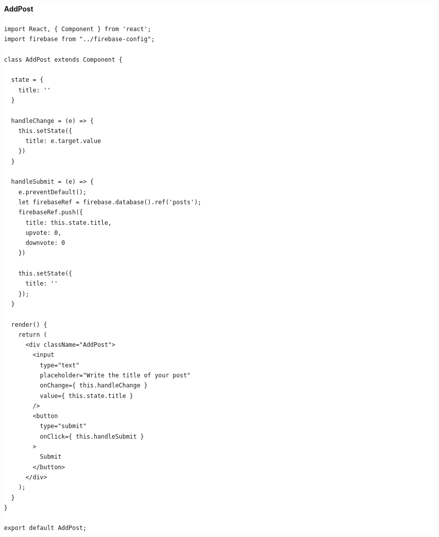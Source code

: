 #### AddPost
```
import React, { Component } from 'react';
import firebase from "../firebase-config";

class AddPost extends Component {
  
  state = {
    title: ''
  }

  handleChange = (e) => {
    this.setState({
      title: e.target.value
    })
  }

  handleSubmit = (e) => {
    e.preventDefault();
    let firebaseRef = firebase.database().ref('posts');
    firebaseRef.push({
      title: this.state.title,
      upvote: 0,
      downvote: 0
    })

    this.setState({
      title: ''
    });
  }

  render() {
    return (
      <div className="AddPost">
        <input
          type="text"
          placeholder="Write the title of your post"
          onChange={ this.handleChange }
          value={ this.state.title }
        />
        <button
          type="submit"
          onClick={ this.handleSubmit }
        >
          Submit
        </button>
      </div>
    );
  }
}

export default AddPost;
```  
  